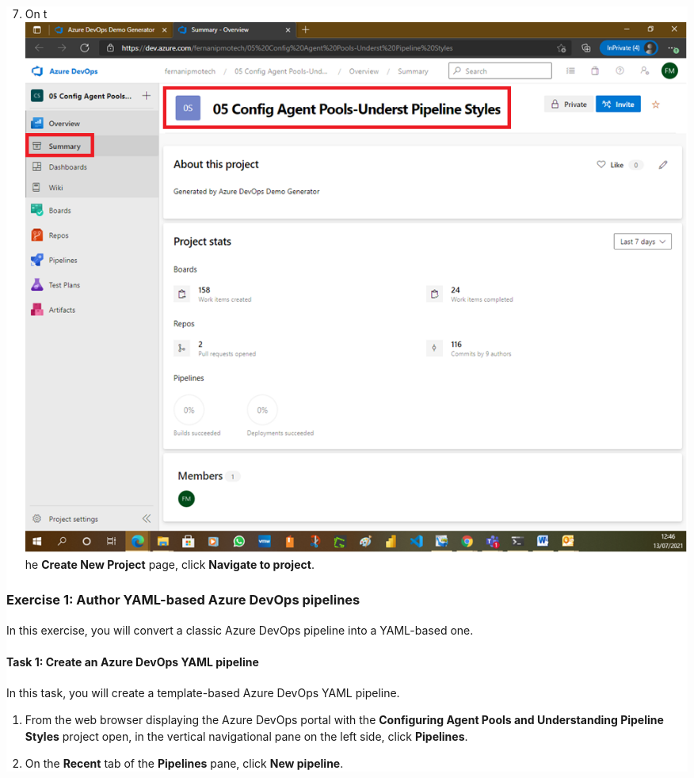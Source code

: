 7. On t![LAB05-Az400_09](Evidencia/LAB05-Az400_09.png)he **Create New Project** page, click **Navigate to project**.

   

### Exercise 1: Author YAML-based Azure DevOps pipelines

In this exercise, you will convert a classic Azure DevOps pipeline into a YAML-based one.

#### Task 1: Create an Azure DevOps YAML pipeline

In this task, you will create a template-based Azure DevOps YAML pipeline.

1. From the web browser displaying the Azure DevOps portal with the **Configuring Agent Pools and Understanding Pipeline Styles** project open, in the vertical navigational pane on the left side, click **Pipelines**.

2. On the **Recent** tab of the **Pipelines** pane, click **New pipeline**.

